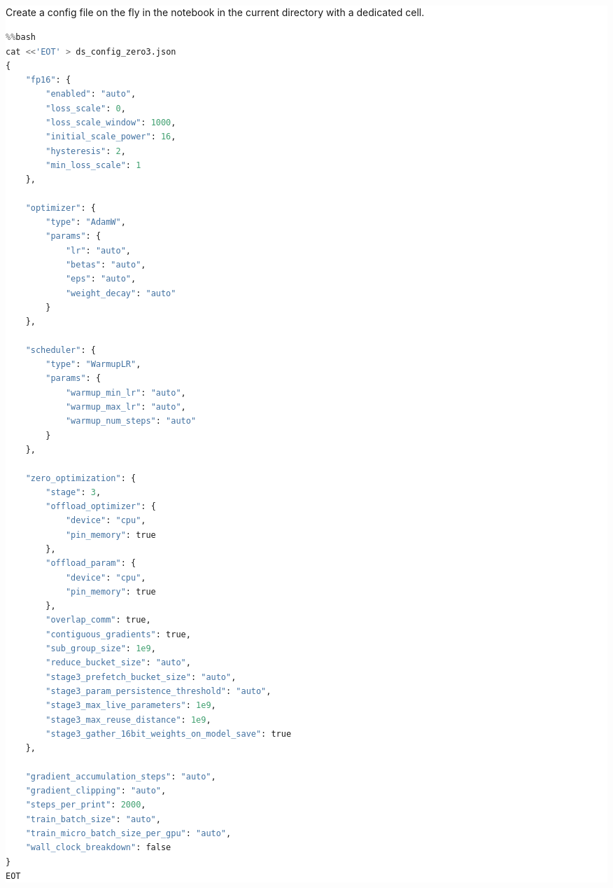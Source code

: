 Create a config file on the fly in the notebook in the current directory with a dedicated cell.

```py
%%bash
cat <<'EOT' > ds_config_zero3.json
{
    "fp16": {
        "enabled": "auto",
        "loss_scale": 0,
        "loss_scale_window": 1000,
        "initial_scale_power": 16,
        "hysteresis": 2,
        "min_loss_scale": 1
    },

    "optimizer": {
        "type": "AdamW",
        "params": {
            "lr": "auto",
            "betas": "auto",
            "eps": "auto",
            "weight_decay": "auto"
        }
    },

    "scheduler": {
        "type": "WarmupLR",
        "params": {
            "warmup_min_lr": "auto",
            "warmup_max_lr": "auto",
            "warmup_num_steps": "auto"
        }
    },

    "zero_optimization": {
        "stage": 3,
        "offload_optimizer": {
            "device": "cpu",
            "pin_memory": true
        },
        "offload_param": {
            "device": "cpu",
            "pin_memory": true
        },
        "overlap_comm": true,
        "contiguous_gradients": true,
        "sub_group_size": 1e9,
        "reduce_bucket_size": "auto",
        "stage3_prefetch_bucket_size": "auto",
        "stage3_param_persistence_threshold": "auto",
        "stage3_max_live_parameters": 1e9,
        "stage3_max_reuse_distance": 1e9,
        "stage3_gather_16bit_weights_on_model_save": true
    },

    "gradient_accumulation_steps": "auto",
    "gradient_clipping": "auto",
    "steps_per_print": 2000,
    "train_batch_size": "auto",
    "train_micro_batch_size_per_gpu": "auto",
    "wall_clock_breakdown": false
}
EOT
```
